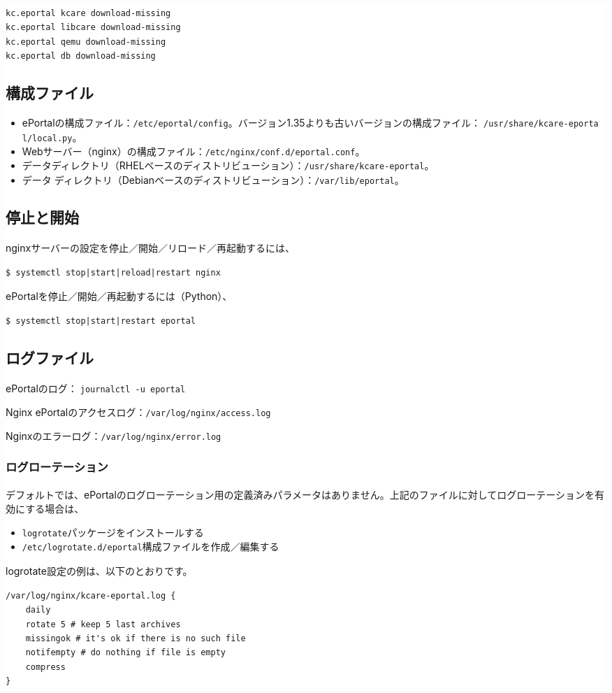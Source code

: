 ```
kc.eportal kcare download-missing
kc.eportal libcare download-missing
kc.eportal qemu download-missing
kc.eportal db download-missing
```


## 構成ファイル

* ePortalの構成ファイル：`/etc/eportal/config`。バージョン1.35よりも古いバージョンの構成ファイル： `/usr/share/kcare-eportal/local.py`。
* Webサーバー（nginx）の構成ファイル：`/etc/nginx/conf.d/eportal.conf`。
* データディレクトリ（RHELベースのディストリビューション）：`/usr/share/kcare-eportal`。
* データ ディレクトリ（Debianベースのディストリビューション）：`/var/lib/eportal`。


## 停止と開始

nginxサーバーの設定を停止／開始／リロード／再起動するには、

```
$ systemctl stop|start|reload|restart nginx
```

ePortalを停止／開始／再起動するには（Python）、

```
$ systemctl stop|start|restart eportal
```


## ログファイル

ePortalのログ： `journalctl -u eportal`

Nginx ePortalのアクセスログ：`/var/log/nginx/access.log`

Nginxのエラーログ：`/var/log/nginx/error.log`


### ログローテーション

デフォルトでは、ePortalのログローテーション用の定義済みパラメータはありません。上記のファイルに対してログローテーションを有効にする場合は、

 - `logrotate`パッケージをインストールする
 - `/etc/logrotate.d/eportal`構成ファイルを作成／編集する

logrotate設定の例は、以下のとおりです。

```
/var/log/nginx/kcare-eportal.log {
    daily
    rotate 5 # keep 5 last archives
    missingok # it's ok if there is no such file
    notifempty # do nothing if file is empty
    compress
}
```
